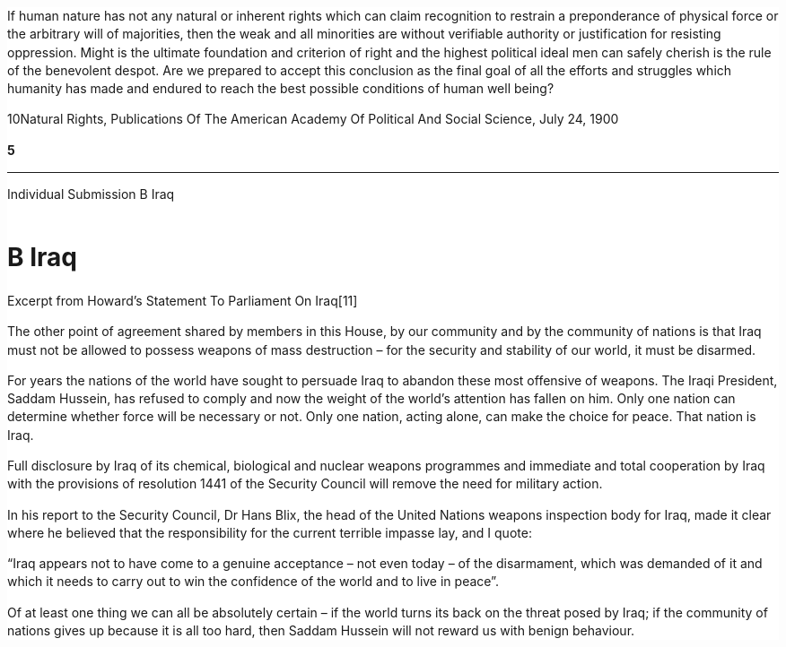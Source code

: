 If human nature has not any natural or inherent rights which can
claim recognition to restrain a preponderance of physical force or
the arbitrary will of majorities, then the weak and all minorities
are without verifiable authority or justification for resisting oppression. Might is the ultimate foundation and criterion of right and
the highest political ideal men can safely cherish is the rule of the
benevolent despot. Are we prepared to accept this conclusion as
the final goal of all the efforts and struggles which humanity has
made and endured to reach the best possible conditions of human
well being?

10Natural Rights, Publications Of The American Academy Of Political And Social Science,
July 24, 1900

**5**


-----

Individual Submission B Iraq

# B Iraq

Excerpt from Howard’s Statement To Parliament On Iraq[11]

The other point of agreement shared by members in this House, by
our community and by the community of nations is that Iraq must
not be allowed to possess weapons of mass destruction – for the
security and stability of our world, it must be disarmed.

For years the nations of the world have sought to persuade Iraq
to abandon these most offensive of weapons. The Iraqi President,
Saddam Hussein, has refused to comply and now the weight of the
world’s attention has fallen on him. Only one nation can determine
whether force will be necessary or not. Only one nation, acting
alone, can make the choice for peace. That nation is Iraq.

Full disclosure by Iraq of its chemical, biological and nuclear weapons
programmes and immediate and total cooperation by Iraq with the
provisions of resolution 1441 of the Security Council will remove the
need for military action.

In his report to the Security Council, Dr Hans Blix, the head of
the United Nations weapons inspection body for Iraq, made it clear
where he believed that the responsibility for the current terrible
impasse lay, and I quote:

“Iraq appears not to have come to a genuine acceptance – not even
today – of the disarmament, which was demanded of it and which
it needs to carry out to win the confidence of the world and to live
in peace”.

Of at least one thing we can all be absolutely certain – if the world
turns its back on the threat posed by Iraq; if the community of
nations gives up because it is all too hard, then Saddam Hussein
will not reward us with benign behaviour.
